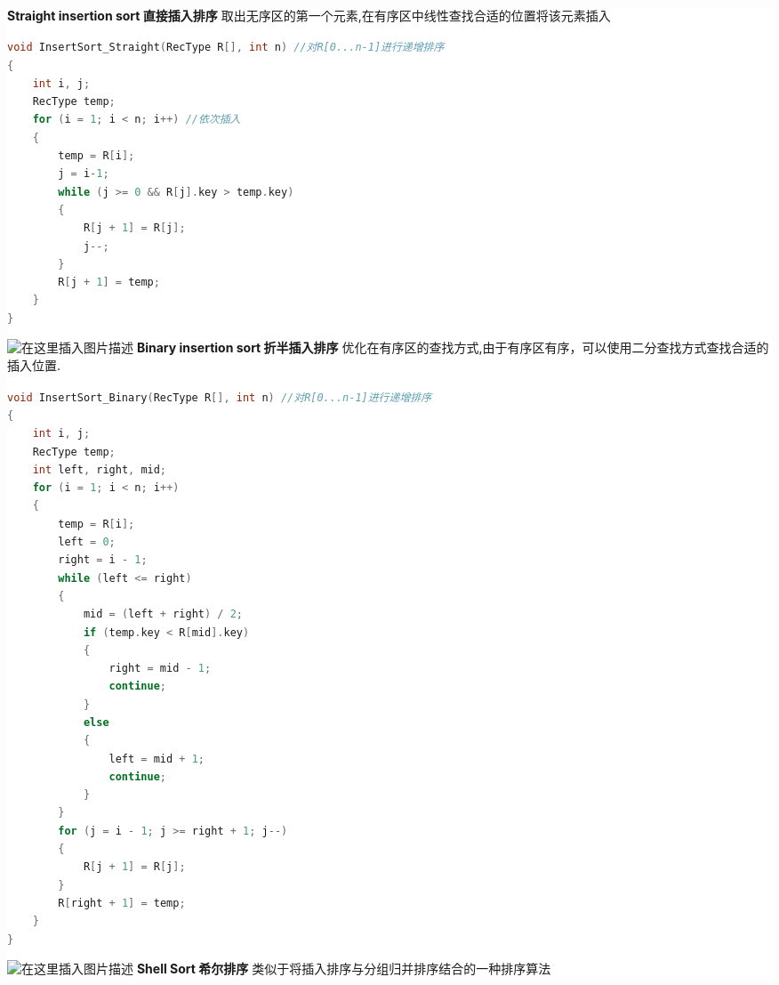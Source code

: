 **Straight insertion sort
直接插入排序**
取出无序区的第一个元素,在有序区中线性查找合适的位置将该元素插入

```c
void InsertSort_Straight(RecType R[], int n) //对R[0...n-1]进行递增排序
{
    int i, j;
    RecType temp;
    for (i = 1; i < n; i++) //依次插入
    {
        temp = R[i];
        j = i-1;
        while (j >= 0 && R[j].key > temp.key)
        {
            R[j + 1] = R[j];
            j--;
        }
        R[j + 1] = temp;
    }
}
```
![在这里插入图片描述](https://img-blog.csdnimg.cn/20200129141500737.png?x-oss-process=image/watermark,type_ZmFuZ3poZW5naGVpdGk,shadow_10,text_aHR0cHM6Ly9ibG9nLmNzZG4ubmV0L1dhbGRlbnRo,size_16,color_FFFFFF,t_70)
**Binary insertion sort
折半插入排序**
优化在有序区的查找方式,由于有序区有序，可以使用二分查找方式查找合适的插入位置.

```c
void InsertSort_Binary(RecType R[], int n) //对R[0...n-1]进行递增排序
{
    int i, j;
    RecType temp;
    int left, right, mid;
    for (i = 1; i < n; i++)
    {
        temp = R[i];
        left = 0;
        right = i - 1;
        while (left <= right)
        {
            mid = (left + right) / 2;
            if (temp.key < R[mid].key)
            {
                right = mid - 1;
                continue;
            }
            else
            {
                left = mid + 1;
                continue;
            }
        }
        for (j = i - 1; j >= right + 1; j--)
        {
            R[j + 1] = R[j];
        }
        R[right + 1] = temp;
    }
}
```
![在这里插入图片描述](https://img-blog.csdnimg.cn/20200129141536157.png?x-oss-process=image/watermark,type_ZmFuZ3poZW5naGVpdGk,shadow_10,text_aHR0cHM6Ly9ibG9nLmNzZG4ubmV0L1dhbGRlbnRo,size_16,color_FFFFFF,t_70)
**Shell Sort
希尔排序**
类似于将插入排序与分组归并排序结合的一种排序算法